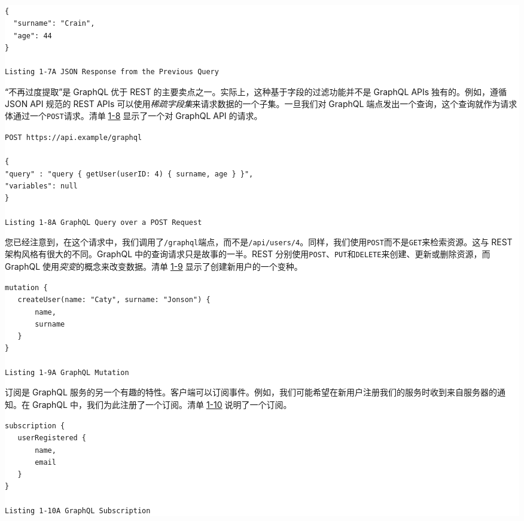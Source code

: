 ```
{
  "surname": "Crain",
  "age": 44
}

Listing 1-7A JSON Response from the Previous Query

```

“不再过度提取”是 GraphQL 优于 REST 的主要卖点之一。实际上，这种基于字段的过滤功能并不是 GraphQL APIs 独有的。例如，遵循 JSON API 规范的 REST APIs 可以使用*稀疏字段集*来请求数据的一个子集。一旦我们对 GraphQL 端点发出一个查询，这个查询就作为请求体通过一个`POST`请求。清单 [1-8](#PC13) 显示了一个对 GraphQL API 的请求。

```
POST https://api.example/graphql

{
"query" : "query { getUser(userID: 4) { surname, age } }",
"variables": null
}

Listing 1-8A GraphQL Query over a POST Request

```

您已经注意到，在这个请求中，我们调用了`/graphql`端点，而不是`/api/users/4`。同样，我们使用`POST`而不是`GET`来检索资源。这与 REST 架构风格有很大的不同。GraphQL 中的查询请求只是故事的一半。REST 分别使用`POST`、`PUT`和`DELETE`来创建、更新或删除资源，而 GraphQL 使用*突变*的概念来改变数据。清单 [1-9](#PC14) 显示了创建新用户的一个变种。

```
mutation {
   createUser(name: "Caty", surname: "Jonson") {
       name,
       surname
   }
}

Listing 1-9A GraphQL Mutation

```

订阅是 GraphQL 服务的另一个有趣的特性。客户端可以订阅事件。例如，我们可能希望在新用户注册我们的服务时收到来自服务器的通知。在 GraphQL 中，我们为此注册了一个订阅。清单 [1-10](#PC15) 说明了一个订阅。

```
subscription {
   userRegistered {
       name,
       email
   }
}

Listing 1-10A GraphQL Subscription

```
